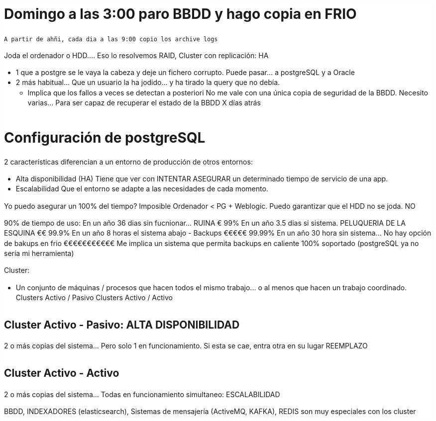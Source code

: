 
# Domingo a las 3:00 paro BBDD y hago copia en FRIO
    A partir de ahñi, cada dia a las 9:00 copio los archive logs

Joda el ordenador o HDD.... Eso lo resolvemos RAID, Cluster con replicación: HA

- 1 que a postgre se le vaya la cabeza y deje un fichero corrupto. Puede pasar... a postgreSQL y a Oracle
- 2 más habitual... Que un usuario la ha jodido... y ha tirado la query que no debía.
    - Implica que los fallos a veces se detectan a posteriori
No me vale con una única copia de seguridad de la BBDD. Necesito varias... Para ser capaz de recuperar el estado de la BBDD
X días atrás




# Configuración de postgreSQL

2 características diferencian a un entorno de producción de otros entornos:
- Alta disponibilidad (HA)  Tiene que ver con INTENTAR ASEGURAR un determinado tiempo de servicio de una app.
- Escalabilidad             Que el entorno se adapte a las necesidades de cada momento.


Yo puedo asegurar un 100% del tiempo? Imposible
Ordenador < PG + Weblogic.  Puedo garantizar que el HDD no se joda. NO 

90% de tiempo de uso: En un año 36 dias sin fucnionar... RUINA                              €
99%                   En un año 3.5 dias si sistema.     PELUQUERIA DE LA ESQUINA           €€
99.9%                 En un año 8 horas el sistema abajo - Backups                          €€€€€
99.99%                En un año 30 hora sin sistema... No hay opción de bakups en frio      €€€€€€€€€€€
    Me implica un sistema que permita backups en caliente 100% soportado (postgreSQL ya no sería mi herramienta)

Cluster: 
- Un conjunto de máquinas / procesos que hacen todos el mismo trabajo... o al menos que hacen un trabajo coordinado.
    Clusters Activo / Pasivo
    Clusters Activo / Activo

## Cluster Activo - Pasivo: ALTA DISPONIBILIDAD

2 o más copias del sistema... Pero solo 1 en funcionamiento. Si esta se cae, entra otra en su lugar
REEMPLAZO

## Cluster Activo - Activo

2 o más copias del sistema... Todas en funcionamiento simultaneo: ESCALABILIDAD


BBDD, INDEXADORES (elasticsearch), Sistemas de mensajería (ActiveMQ, KAFKA), REDIS son muy especiales con los cluster
